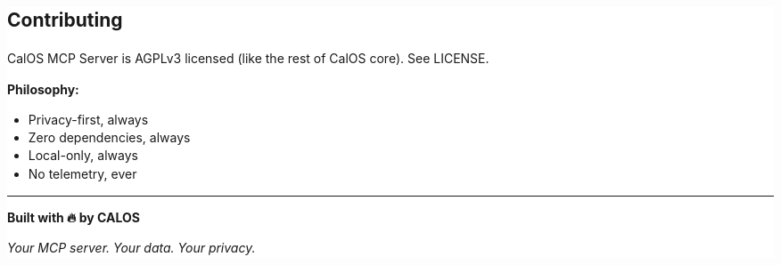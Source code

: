 ## Contributing

CalOS MCP Server is AGPLv3 licensed (like the rest of CalOS core). See LICENSE.

**Philosophy:**
- Privacy-first, always
- Zero dependencies, always
- Local-only, always
- No telemetry, ever

---

**Built with 🔥 by CALOS**

*Your MCP server. Your data. Your privacy.*
